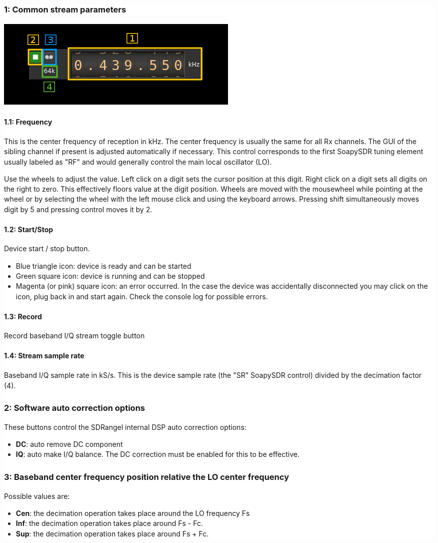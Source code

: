 <h3>1: Common stream parameters</h3>

![Remote source input stream GUI](../../../doc/img/RemoteInput_plugin_01.png)

<h4>1.1: Frequency</h4>

This is the center frequency of reception in kHz. The center frequency is usually the same for all Rx channels. The GUI of the sibling channel if present is adjusted automatically if necessary. This control corresponds to the first SoapySDR tuning element usually labeled as "RF" and would generally control the main local oscillator (LO).

Use the wheels to adjust the value. Left click on a digit sets the cursor position at this digit. Right click on a digit sets all digits on the right to zero. This effectively floors value at the digit position. Wheels are moved with the mousewheel while pointing at the wheel or by selecting the wheel with the left mouse click and using the keyboard arrows. Pressing shift simultaneously moves digit by 5 and pressing control moves it by 2.

<h4>1.2: Start/Stop</h4>

Device start / stop button.

  - Blue triangle icon: device is ready and can be started
  - Green square icon: device is running and can be stopped
  - Magenta (or pink) square icon: an error occurred. In the case the device was accidentally disconnected you may click on the icon, plug back in and start again. Check the console log for possible errors.

<h4>1.3: Record</h4>

Record baseband I/Q stream toggle button

<h4>1.4: Stream sample rate</h4>

Baseband I/Q sample rate in kS/s. This is the device sample rate (the "SR" SoapySDR control) divided by the decimation factor (4).

<h3>2: Software auto correction options</h3>

These buttons control the SDRangel internal DSP auto correction options:

  - **DC**: auto remove DC component
  - **IQ**: auto make I/Q balance. The DC correction must be enabled for this to be effective.

<h3>3: Baseband center frequency position relative the LO center frequency</h3>

Possible values are:

  - **Cen**: the decimation operation takes place around the LO frequency Fs
  - **Inf**: the decimation operation takes place around Fs - Fc.
  - **Sup**: the decimation operation takes place around Fs + Fc.

